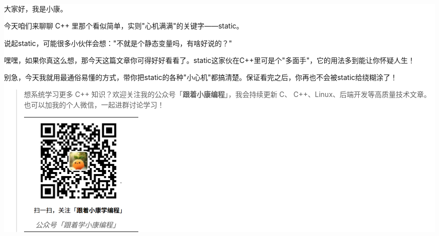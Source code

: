 大家好，我是小康。

今天咱们来聊聊 C++ 里那个看似简单，实则"心机满满"的关键字——static。

说起static，可能很多小伙伴会想："不就是个静态变量吗，有啥好说的？"

嘿嘿，如果你真这么想，那今天这篇文章你可得好好看看了。static这家伙在C++里可是个"多面手"，它的用法多到能让你怀疑人生！

别急，今天我就用最通俗易懂的方式，带你把static的各种"小心机"都搞清楚。保证看完之后，你再也不会被static给绕糊涂了！

>想系统学习更多 C++ 知识？欢迎关注我的公众号「**跟着小康编程**」，我会持续更新 C、 C++、Linux、后端开发等高质量技术文章。也可以加我的个人微信，一起进群讨论学习！
>
> 
> <table>
> <tr>
> <td align="center">
> <img src="https://github.com/xiaokangcoding/follow-xiaokang-coding/raw/main/images/qrcode-wechat-official.png" width="200">
> <br>
> <em>公众号「跟着学小康编程」</em>
> </td>
> <td align="center">